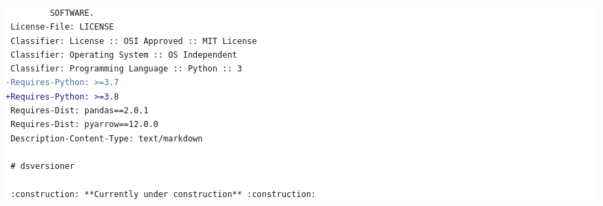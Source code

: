 ```diff
         SOFTWARE.
 License-File: LICENSE
 Classifier: License :: OSI Approved :: MIT License
 Classifier: Operating System :: OS Independent
 Classifier: Programming Language :: Python :: 3
-Requires-Python: >=3.7
+Requires-Python: >=3.8
 Requires-Dist: pandas==2.0.1
 Requires-Dist: pyarrow==12.0.0
 Description-Content-Type: text/markdown
 
 # dsversioner
 
 :construction: **Currently under construction** :construction:
```

